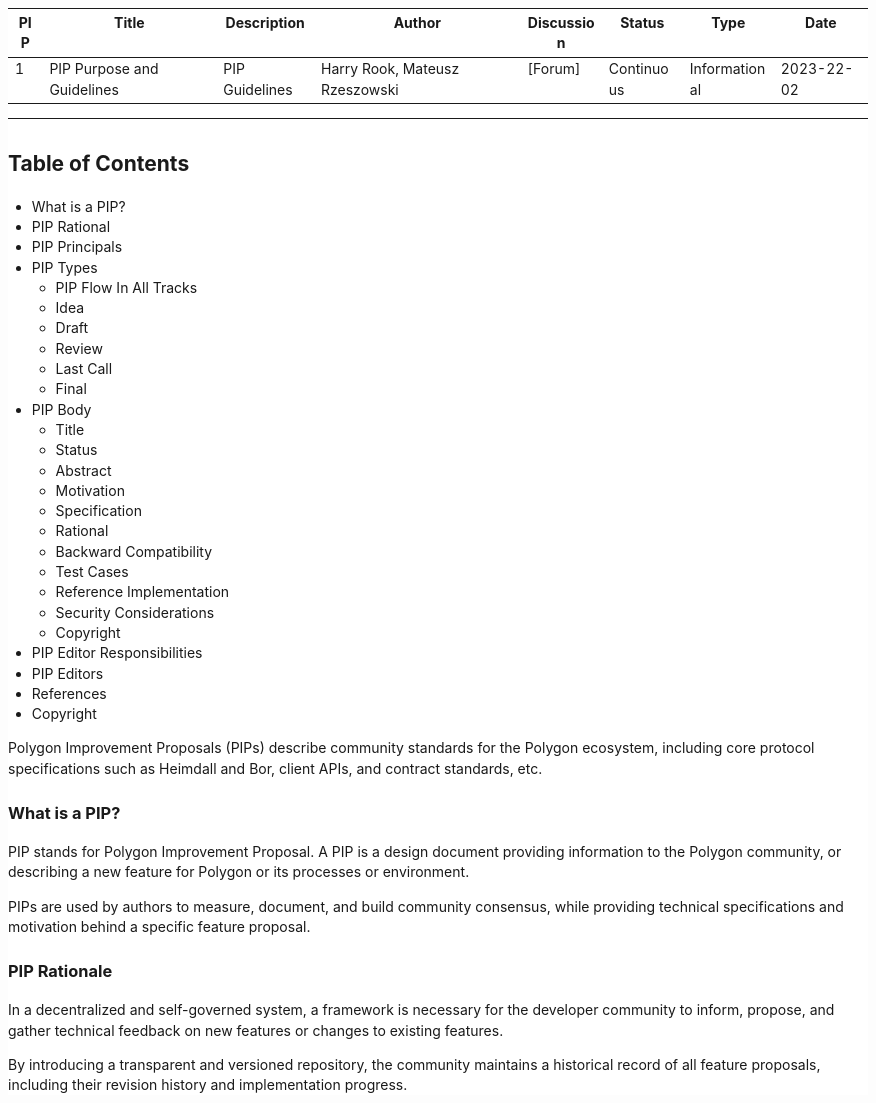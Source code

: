 | PIP               | Title                           | Description          | Author                        | Discussion | Status | Type                                     | Date                  |
|-------------------|---------------------------------|----------------------|-------------------------------|------------|--------|------------------------------------------|-----------------------|
| 1 | PIP Purpose and Guidelines  | PIP Guidelines | Harry Rook, Mateusz Rzeszowski | [Forum]  | Continuous | Informational | 2023-22-02
---

## Table of Contents
- What is a PIP?
- PIP Rational 
- PIP Principals
- PIP Types
  - PIP Flow In All Tracks
  - Idea
  - Draft
  - Review 
  - Last Call
  - Final
- PIP Body
  - Title 
  - Status
  - Abstract 
  - Motivation
  - Specification 
  - Rational
  - Backward Compatibility
  - Test Cases
  - Reference Implementation
  - Security Considerations
  - Copyright
- PIP Editor Responsibilities
- PIP Editors
- References 
- Copyright 


Polygon Improvement Proposals (PIPs) describe community standards for the Polygon ecosystem, including core protocol specifications such as Heimdall and Bor, client APIs, and contract standards, etc.

### What is a PIP?

PIP stands for Polygon Improvement Proposal. A PIP is a design document providing information to the Polygon community, or describing a new feature for Polygon or its processes or environment. 

PIPs are used by authors to measure, document, and build community consensus, while providing technical specifications and motivation behind a specific feature proposal. 

### PIP Rationale

In a decentralized and self-governed system, a framework is necessary for the developer community to inform, propose, and gather technical feedback on new features or changes to existing features. 

By introducing a transparent and versioned repository, the community maintains a historical record of all feature proposals, including their revision history and implementation progress.
